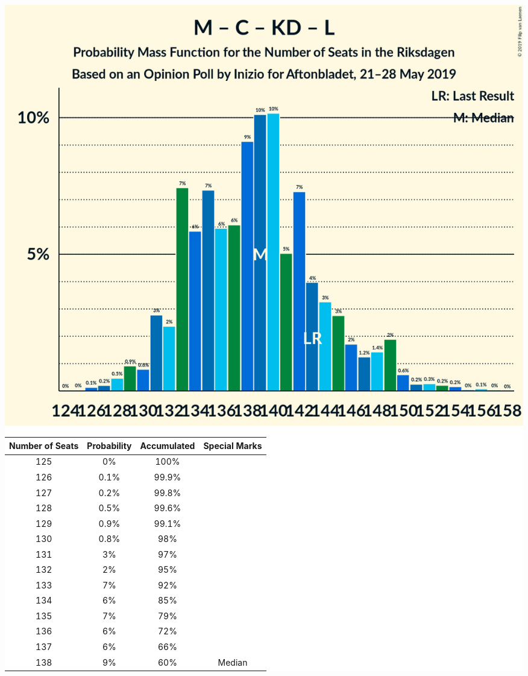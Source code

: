 ![Graph with seats probability mass function not yet produced](2019-05-28-Inizio-coalitions-seats-pmf-m–c–kd–l.png "Seats Probability Mass Function")

| Number of Seats | Probability | Accumulated | Special Marks |
|:---------------:|:-----------:|:-----------:|:-------------:|
| 125 | 0% | 100% |  |
| 126 | 0.1% | 99.9% |  |
| 127 | 0.2% | 99.8% |  |
| 128 | 0.5% | 99.6% |  |
| 129 | 0.9% | 99.1% |  |
| 130 | 0.8% | 98% |  |
| 131 | 3% | 97% |  |
| 132 | 2% | 95% |  |
| 133 | 7% | 92% |  |
| 134 | 6% | 85% |  |
| 135 | 7% | 79% |  |
| 136 | 6% | 72% |  |
| 137 | 6% | 66% |  |
| 138 | 9% | 60% | Median |